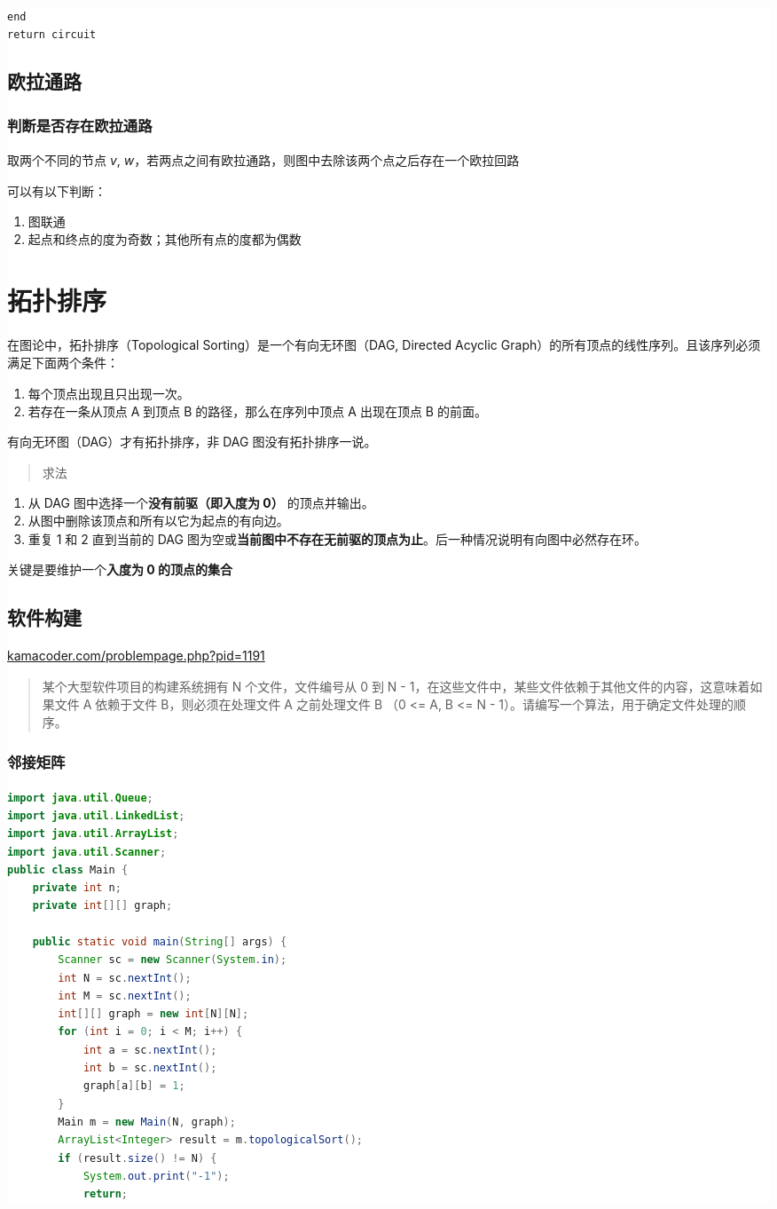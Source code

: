 ```plaintext
end
return circuit

```

## 欧拉通路

### 判断是否存在欧拉通路

取两个不同的节点 *v*, *w*，若两点之间有欧拉通路，则图中去除该两个点之后存在一个欧拉回路

可以有以下判断：

1. 图联通
2. 起点和终点的度为奇数；其他所有点的度都为偶数

# 拓扑排序

在图论中，拓扑排序（Topological Sorting）是一个有向无环图（DAG, Directed Acyclic Graph）的所有顶点的线性序列。且该序列必须满足下面两个条件：

1. 每个顶点出现且只出现一次。
2. 若存在一条从顶点 A 到顶点 B 的路径，那么在序列中顶点 A 出现在顶点 B 的前面。

有向无环图（DAG）才有拓扑排序，非 DAG 图没有拓扑排序一说。

> 求法

1. 从 DAG 图中选择一个**没有前驱（即入度为 0）** 的顶点并输出。
2. 从图中删除该顶点和所有以它为起点的有向边。
3. 重复 1 和 2 直到当前的 DAG 图为空或**当前图中不存在无前驱的顶点为止**。后一种情况说明有向图中必然存在环。

关键是要维护一个**入度为 0 的顶点的集合**

## 软件构建

[kamacoder.com/problempage.php?pid=1191](https://kamacoder.com/problempage.php?pid=1191)

> 某个大型软件项目的构建系统拥有 N 个文件，文件编号从 0 到 N - 1，在这些文件中，某些文件依赖于其他文件的内容，这意味着如果文件 A 依赖于文件 B，则必须在处理文件 A 之前处理文件 B （0 <= A, B <= N - 1）。请编写一个算法，用于确定文件处理的顺序。

### 邻接矩阵

```Java
import java.util.Queue;
import java.util.LinkedList;
import java.util.ArrayList;
import java.util.Scanner;
public class Main {
    private int n;
    private int[][] graph;

    public static void main(String[] args) {
        Scanner sc = new Scanner(System.in);
        int N = sc.nextInt();
        int M = sc.nextInt();
        int[][] graph = new int[N][N];
        for (int i = 0; i < M; i++) {
            int a = sc.nextInt();
            int b = sc.nextInt();
            graph[a][b] = 1;
        }
        Main m = new Main(N, graph);
        ArrayList<Integer> result = m.topologicalSort();
        if (result.size() != N) {
            System.out.print("-1");
            return;
```